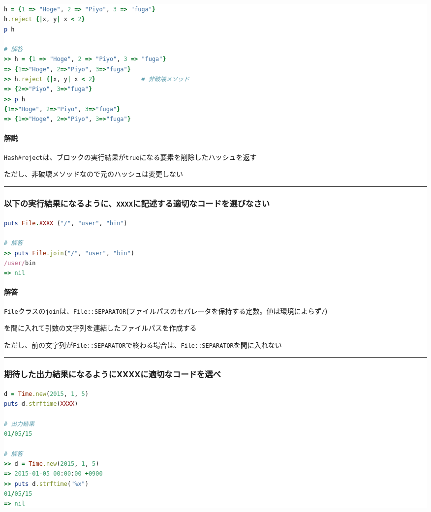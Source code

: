 ```ruby
h = {1 => "Hoge", 2 => "Piyo", 3 => "fuga"}
h.reject {|x, y| x < 2}
p h

# 解答
>> h = {1 => "Hoge", 2 => "Piyo", 3 => "fuga"}
=> {1=>"Hoge", 2=>"Piyo", 3=>"fuga"}
>> h.reject {|x, y| x < 2}             # 非破壊メソッド
=> {2=>"Piyo", 3=>"fuga"}
>> p h
{1=>"Hoge", 2=>"Piyo", 3=>"fuga"}
=> {1=>"Hoge", 2=>"Piyo", 3=>"fuga"}
```

#### 解説

`Hash#reject`は、ブロックの実行結果が`true`になる要素を削除したハッシュを返す

ただし、非破壊メソッドなので元のハッシュは変更しない

***

### 以下の実行結果になるように、`XXXX`に記述する適切なコードを選びなさい

```ruby
puts File.XXXX ("/", "user", "bin")

# 解答
>> puts File.join("/", "user", "bin")
/user/bin
=> nil
```

#### 解答

`File`クラスの`join`は、`File::SEPARATOR`(ファイルパスのセパレータを保持する定数。値は環境によらず`/`)

を間に入れて引数の文字列を連結したファイルパスを作成する

ただし、前の文字列が`File::SEPARATOR`で終わる場合は、`File::SEPARATOR`を間に入れない

***

### 期待した出力結果になるようにXXXXに適切なコードを選べ

```ruby
d = Time.new(2015, 1, 5)
puts d.strftime(XXXX)

# 出力結果
01/05/15

# 解答
>> d = Time.new(2015, 1, 5)
=> 2015-01-05 00:00:00 +0900
>> puts d.strftime("%x")
01/05/15
=> nil
```
